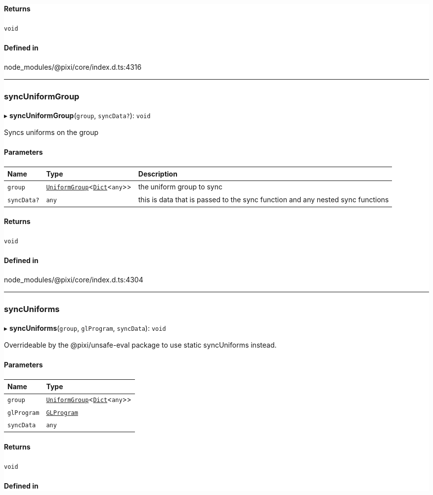 #### Returns

`void`

#### Defined in

node_modules/@pixi/core/index.d.ts:4316

___

### syncUniformGroup

▸ **syncUniformGroup**(`group`, `syncData?`): `void`

Syncs uniforms on the group

#### Parameters

| Name | Type | Description |
| :------ | :------ | :------ |
| `group` | [`UniformGroup`](components_ClusterNodeContainer._internal_.UniformGroup.md)<[`Dict`](../modules/components_ClusterNodeContainer._internal_.md#dict)<`any`\>\> | the uniform group to sync |
| `syncData?` | `any` | this is data that is passed to the sync function and any nested sync functions |

#### Returns

`void`

#### Defined in

node_modules/@pixi/core/index.d.ts:4304

___

### syncUniforms

▸ **syncUniforms**(`group`, `glProgram`, `syncData`): `void`

Overrideable by the @pixi/unsafe-eval package to use static syncUniforms instead.

#### Parameters

| Name | Type |
| :------ | :------ |
| `group` | [`UniformGroup`](components_ClusterNodeContainer._internal_.UniformGroup.md)<[`Dict`](../modules/components_ClusterNodeContainer._internal_.md#dict)<`any`\>\> |
| `glProgram` | [`GLProgram`](components_ClusterNodeContainer._internal_.GLProgram.md) |
| `syncData` | `any` |

#### Returns

`void`

#### Defined in
